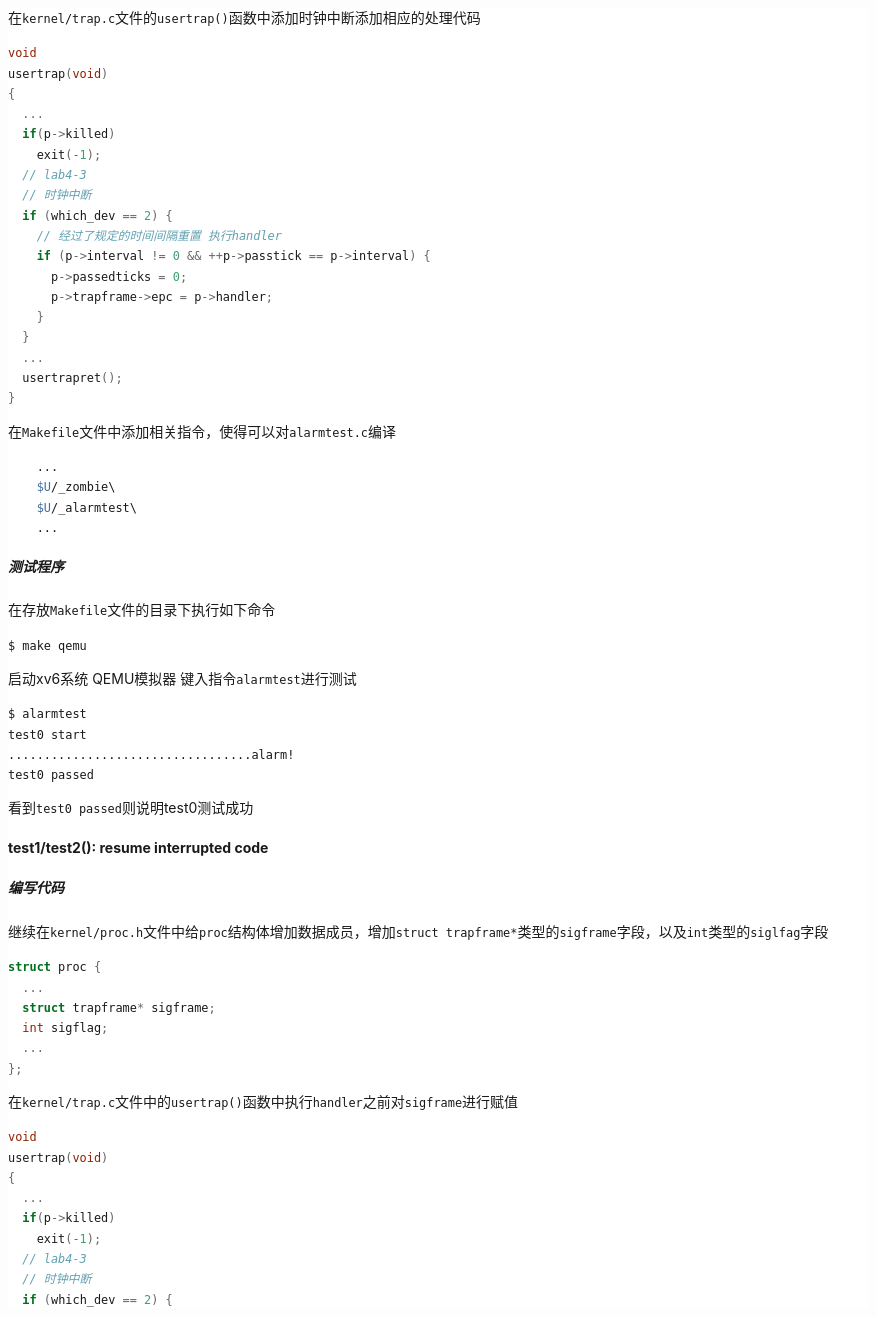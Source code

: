 在`kernel/trap.c`文件的`usertrap()`函数中添加时钟中断添加相应的处理代码
```c
void
usertrap(void)
{
  ...
  if(p->killed)
    exit(-1);
  // lab4-3
  // 时钟中断
  if (which_dev == 2) {
    // 经过了规定的时间间隔重置 执行handler
    if (p->interval != 0 && ++p->passtick == p->interval) {
      p->passedticks = 0;
      p->trapframe->epc = p->handler;
    }
  }
  ...
  usertrapret();
}
```
在`Makefile`文件中添加相关指令，使得可以对`alarmtest.c`编译
```makefile
    ...
	$U/_zombie\
	$U/_alarmtest\
    ...
```
##### 测试程序
在存放`Makefile`文件的目录下执行如下命令
```bash
$ make qemu
```
启动xv6系统 QEMU模拟器
键入指令`alarmtest`进行测试
```
$ alarmtest
test0 start
..................................alarm!
test0 passed
```
看到`test0 passed`则说明test0测试成功

#### test1/test2(): resume interrupted code
##### 编写代码
继续在`kernel/proc.h`文件中给`proc`结构体增加数据成员，增加`struct trapframe*`类型的`sigframe`字段，以及`int`类型的`siglfag`字段
```c
struct proc {
  ...
  struct trapframe* sigframe; 
  int sigflag;
  ...
};
```
在`kernel/trap.c`文件中的`usertrap()`函数中执行`handler`之前对`sigframe`进行赋值
```c
void
usertrap(void)
{
  ...
  if(p->killed)
    exit(-1);
  // lab4-3
  // 时钟中断
  if (which_dev == 2) {
```